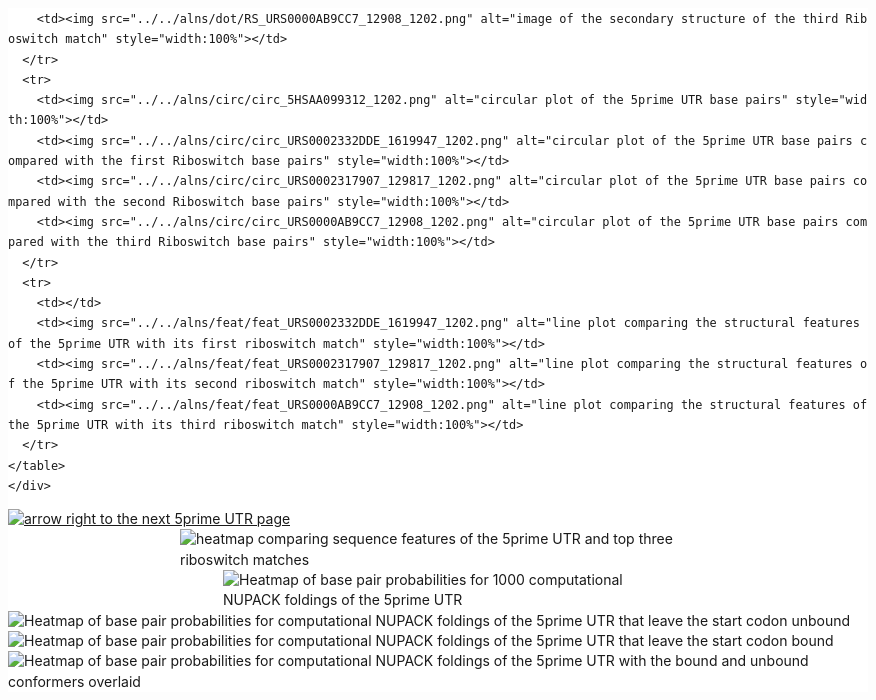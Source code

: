         <td><img src="../../alns/dot/RS_URS0000AB9CC7_12908_1202.png" alt="image of the secondary structure of the third Riboswitch match" style="width:100%"></td>
      </tr>
      <tr>
        <td><img src="../../alns/circ/circ_5HSAA099312_1202.png" alt="circular plot of the 5prime UTR base pairs" style="width:100%"></td>
        <td><img src="../../alns/circ/circ_URS0002332DDE_1619947_1202.png" alt="circular plot of the 5prime UTR base pairs compared with the first Riboswitch base pairs" style="width:100%"></td>
        <td><img src="../../alns/circ/circ_URS0002317907_129817_1202.png" alt="circular plot of the 5prime UTR base pairs compared with the second Riboswitch base pairs" style="width:100%"></td>
        <td><img src="../../alns/circ/circ_URS0000AB9CC7_12908_1202.png" alt="circular plot of the 5prime UTR base pairs compared with the third Riboswitch base pairs" style="width:100%"></td>
      </tr>
      <tr>
        <td></td>
        <td><img src="../../alns/feat/feat_URS0002332DDE_1619947_1202.png" alt="line plot comparing the structural features of the 5prime UTR with its first riboswitch match" style="width:100%"></td>
        <td><img src="../../alns/feat/feat_URS0002317907_129817_1202.png" alt="line plot comparing the structural features of the 5prime UTR with its second riboswitch match" style="width:100%"></td>
        <td><img src="../../alns/feat/feat_URS0000AB9CC7_12908_1202.png" alt="line plot comparing the structural features of the 5prime UTR with its third riboswitch match" style="width:100%"></td>
      </tr>
    </table>
    </div>
  <div class="column">
    <a href="../../_mds/RPS8/"><img src="../../icons/arrow_right.png" alt="arrow right to the next 5prime UTR page" style="width:100%"></a>
  </div>
</div>


<div class="row" >
    <div class="column_center">
        <img src="../../alns/feat/featcomp_1202.png" alt="heatmap comparing sequence features of the 5prime UTR and top three riboswitch matches" style="width:60%; display:block; margin-left:auto; margin-right:auto;">
    </div>
</div>

<div class="row" >
    <div class="column_center">
        <img src="../../alns/bpp/bpp_1202.png" alt="Heatmap of base pair probabilities for 1000 computational NUPACK foldings of the 5prime UTR" style="width:50%; display:block; margin-left:auto; margin-right:auto;">
    </div>
</div>

<div class="row" >
    <div class="column">
        <img src="../../alns/bpp/bpp_1202_unbound.png" alt="Heatmap of base pair probabilities for computational NUPACK foldings of the 5prime UTR that leave the start codon unbound" style="width:100%; display:block; margin-left:auto; margin-right:auto;">
    </div>
    <div class="column">
        <img src="../../alns/bpp/bpp_1202_bound.png" alt="Heatmap of base pair probabilities for computational NUPACK foldings of the 5prime UTR that leave the start codon bound" style="width:100%; display:block; margin-left:auto; margin-right:auto;">
    </div>
    <div class="column">
        <img src="../../alns/bpp/bpp_1202_merge.png" alt="Heatmap of base pair probabilities for computational NUPACK foldings of the 5prime UTR with the bound and unbound conformers overlaid" style="width:100%; display:block; margin-left:auto; margin-right:auto;">
    </div>
</div>
